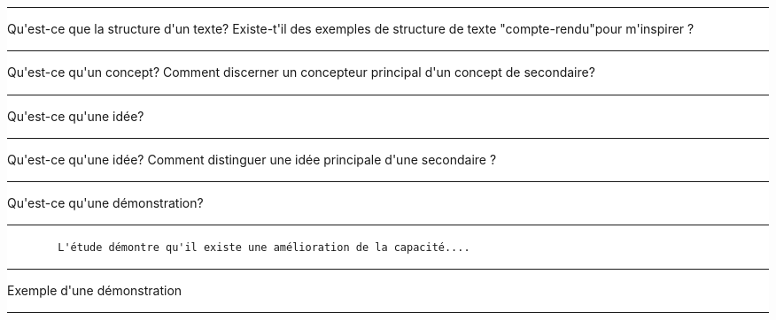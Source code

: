               
              

----



Qu'est-ce que la structure d'un texte? Existe-t'il des exemples de structure de texte "compte-rendu"pour m'inspirer ?  
              
              
              

----



Qu'est-ce qu'un concept? Comment discerner un concepteur principal d'un concept de secondaire?  
              
              
              

----



Qu'est-ce qu'une idée?  
              
              
              

----



Qu'est-ce qu'une idée? Comment distinguer une idée principale d'une secondaire ?  
              
              
              

----



Qu'est-ce qu'une démonstration?  
              
              
              

----



  
            L'étude démontre qu'il existe une amélioration de la capacité....  
              
              

----



Exemple d'une démonstration  
              
              
              

----



  
              
              
              
